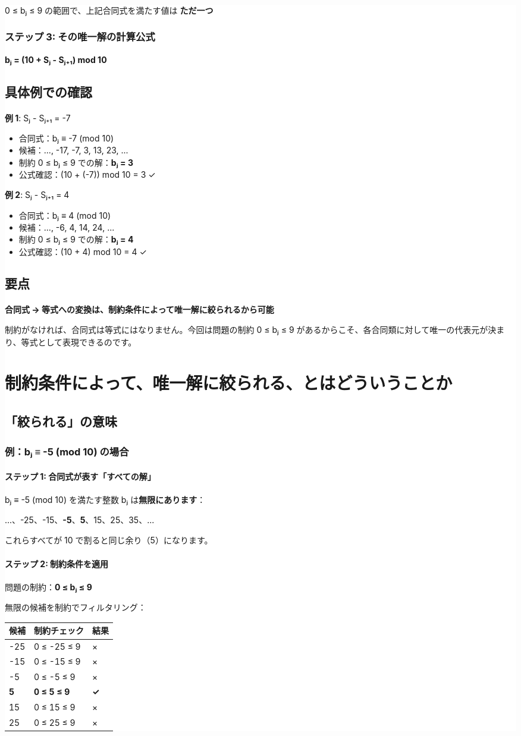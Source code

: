 0 ≤ bⱼ ≤ 9 の範囲で、上記合同式を満たす値は **ただ一つ**

### ステップ 3: その唯一解の計算公式

**bⱼ = (10 + Sⱼ - Sⱼ₊₁) mod 10**

## 具体例での確認

**例 1**: Sⱼ - Sⱼ₊₁ = -7

- 合同式：bⱼ ≡ -7 (mod 10)
- 候補：..., -17, -7, 3, 13, 23, ...
- 制約 0 ≤ bⱼ ≤ 9 での解：**bⱼ = 3**
- 公式確認：(10 + (-7)) mod 10 = 3 ✓

**例 2**: Sⱼ - Sⱼ₊₁ = 4

- 合同式：bⱼ ≡ 4 (mod 10)
- 候補：..., -6, 4, 14, 24, ...
- 制約 0 ≤ bⱼ ≤ 9 での解：**bⱼ = 4**
- 公式確認：(10 + 4) mod 10 = 4 ✓

## 要点

**合同式 → 等式への変換は、制約条件によって唯一解に絞られるから可能**

制約がなければ、合同式は等式にはなりません。今回は問題の制約 0 ≤ bⱼ ≤ 9 があるからこそ、各合同類に対して唯一の代表元が決まり、等式として表現できるのです。

# 制約条件によって、唯一解に絞られる、とはどういうことか

## 「絞られる」の意味

### 例：bⱼ ≡ -5 (mod 10) の場合

#### ステップ 1: 合同式が表す「すべての解」

bⱼ ≡ -5 (mod 10) を満たす整数 bⱼ は**無限にあります**：

...、-25、-15、**-5**、**5**、15、25、35、...

これらすべてが 10 で割ると同じ余り（5）になります。

#### ステップ 2: 制約条件を適用

問題の制約：**0 ≤ bⱼ ≤ 9**

無限の候補を制約でフィルタリング：

| 候補  | 制約チェック  | 結果  |
| ----- | ------------- | ----- |
| -25   | 0 ≤ -25 ≤ 9   | ×     |
| -15   | 0 ≤ -15 ≤ 9   | ×     |
| -5    | 0 ≤ -5 ≤ 9    | ×     |
| **5** | **0 ≤ 5 ≤ 9** | **✓** |
| 15    | 0 ≤ 15 ≤ 9    | ×     |
| 25    | 0 ≤ 25 ≤ 9    | ×     |
